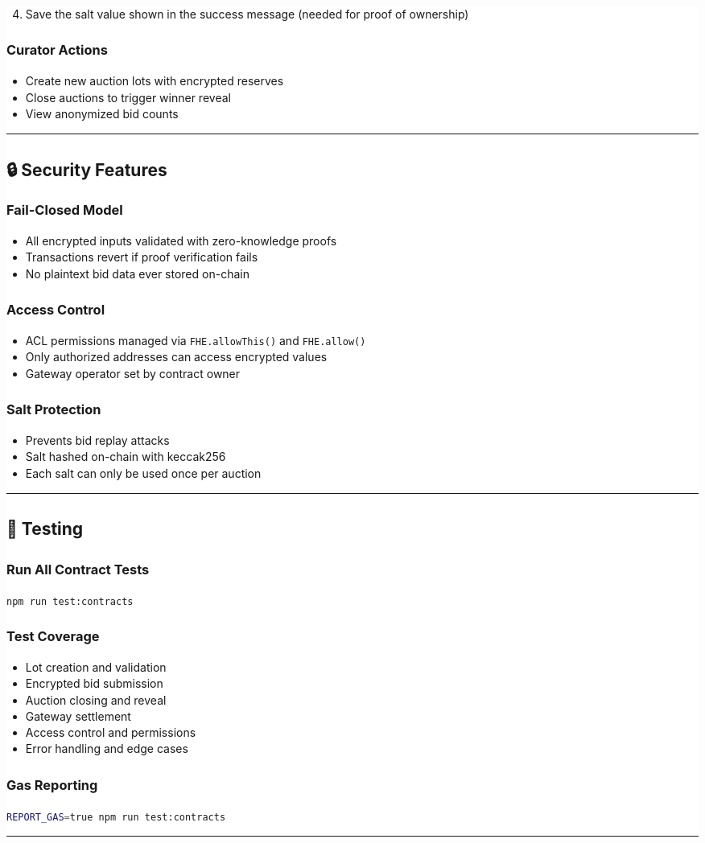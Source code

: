 4. Save the salt value shown in the success message (needed for proof of ownership)

### Curator Actions

- Create new auction lots with encrypted reserves
- Close auctions to trigger winner reveal
- View anonymized bid counts

---

## 🔒 Security Features

### Fail-Closed Model
- All encrypted inputs validated with zero-knowledge proofs
- Transactions revert if proof verification fails
- No plaintext bid data ever stored on-chain

### Access Control
- ACL permissions managed via `FHE.allowThis()` and `FHE.allow()`
- Only authorized addresses can access encrypted values
- Gateway operator set by contract owner

### Salt Protection
- Prevents bid replay attacks
- Salt hashed on-chain with keccak256
- Each salt can only be used once per auction

---

## 🧪 Testing

### Run All Contract Tests
```bash
npm run test:contracts
```

### Test Coverage
- Lot creation and validation
- Encrypted bid submission
- Auction closing and reveal
- Gateway settlement
- Access control and permissions
- Error handling and edge cases

### Gas Reporting
```bash
REPORT_GAS=true npm run test:contracts
```

---
